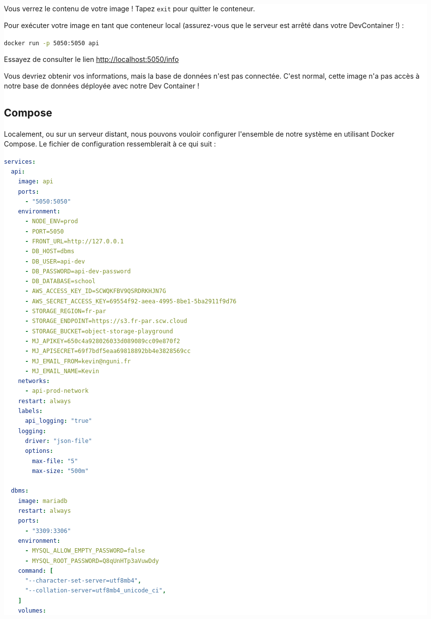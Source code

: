 Vous verrez le contenu de votre image ! Tapez `exit` pour quitter le conteneur.

Pour exécuter votre image en tant que conteneur local (assurez-vous que le serveur est arrêté dans votre DevContainer !) :

```bash
docker run -p 5050:5050 api
```

Essayez de consulter le lien [http://localhost:5050/info](http://localhost:5050/info)

Vous devriez obtenir vos informations, mais la base de données n'est pas connectée. C'est normal, cette image n'a pas accès à notre base de données déployée avec notre Dev Container !

## Compose

Localement, ou sur un serveur distant, nous pouvons vouloir configurer l'ensemble de notre système en utilisant Docker Compose. Le fichier de configuration ressemblerait à ce qui suit :


```yml
services:
  api:
    image: api
    ports:
      - "5050:5050"
    environment:
      - NODE_ENV=prod
      - PORT=5050
      - FRONT_URL=http://127.0.0.1
      - DB_HOST=dbms
      - DB_USER=api-dev
      - DB_PASSWORD=api-dev-password
      - DB_DATABASE=school     
      - AWS_ACCESS_KEY_ID=SCWQKFBV9QSRDRKHJN7G
      - AWS_SECRET_ACCESS_KEY=69554f92-aeea-4995-8be1-5ba2911f9d76
      - STORAGE_REGION=fr-par
      - STORAGE_ENDPOINT=https://s3.fr-par.scw.cloud
      - STORAGE_BUCKET=object-storage-playground
      - MJ_APIKEY=650c4a928026033d089089cc09e870f2
      - MJ_APISECRET=69f7bdf5eaa69818892bb4e3828569cc
      - MJ_EMAIL_FROM=kevin@nguni.fr
      - MJ_EMAIL_NAME=Kevin
    networks:
      - api-prod-network
    restart: always
    labels:
      api_logging: "true"
    logging:
      driver: "json-file"
      options:
        max-file: "5"
        max-size: "500m"
    
  dbms:
    image: mariadb
    restart: always
    ports:
      - "3309:3306"
    environment: 
      - MYSQL_ALLOW_EMPTY_PASSWORD=false
      - MYSQL_ROOT_PASSWORD=Q8qUnHTp3aVuwDdy
    command: [
      "--character-set-server=utf8mb4",
      "--collation-server=utf8mb4_unicode_ci",
    ]
    volumes:
```